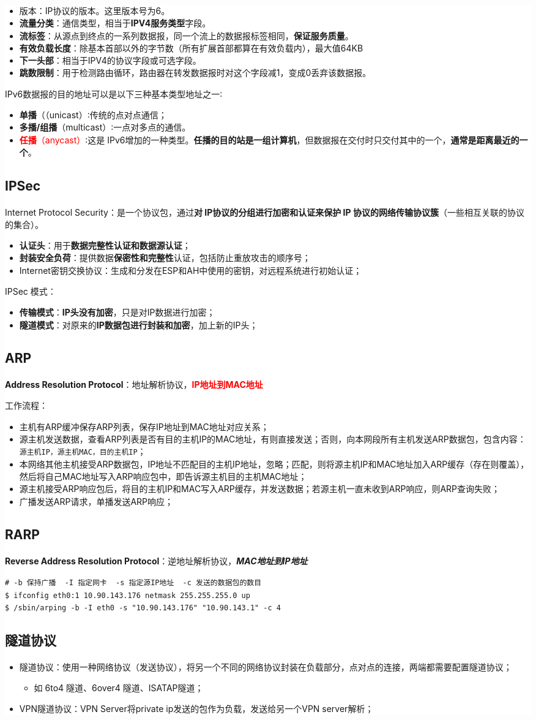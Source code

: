- 版本：IP协议的版本。这里版本号为6。
- **流量分类**：通信类型，相当于**IPV4服务类型**字段。
- **流标签**：从源点到终点的一系列数据报，同一个流上的数据报标签相同，**保证服务质量**。
- **有效负载长度**：除基本首部以外的字节数（所有扩展首部都算在有效负载内），最大值64KB
- **下一头部**：相当于IPV4的协议字段或可选字段。
- **跳数限制**：用于检测路由循环，路由器在转发数据报时对这个字段减1，变成0丢弃该数据报。

IPv6数据报的目的地址可以是以下三种基本类型地址之一∶

- **单播**（（unicast）∶传统的点对点通信；
- **多播/组播**（multicast）∶一点对多点的通信。
- <font color=red>**任播**（anycast）</font>∶这是 IPv6增加的一种类型。**任播的目的站是一组计算机**，但数据报在交付时只交付其中的一个，**通常是距离最近的一个**。



## IPSec

Internet Protocol Security：是一个协议包，通过**对 IP协议的分组进行加密和认证来保护 IP 协议的网络传输协议簇**（一些相互关联的协议的集合）。

- **认证头**：用于**数据完整性认证和数据源认证**；
- **封装安全负荷**：提供数据**保密性和完整性**认证，包括防止重放攻击的顺序号；
- Internet密钥交换协议：生成和分发在ESP和AH中使用的密钥，对远程系统进行初始认证；

IPSec 模式：

- **传输模式**：**IP头没有加密**，只是对IP数据进行加密；
- **隧道模式**：对原来的**IP数据包进行封装和加密**，加上新的IP头；



## ARP

**Address Resolution Protocol**：地址解析协议，<font color='red'>**IP地址到MAC地址**</font>

工作流程：

- 主机有ARP缓冲保存ARP列表，保存IP地址到MAC地址对应关系；
- 源主机发送数据，查看ARP列表是否有目的主机IP的MAC地址，有则直接发送；否则，向本网段所有主机发送ARP数据包，包含内容：`源主机IP，源主机MAC，目的主机IP`；
- 本网络其他主机接受ARP数据包，IP地址不匹配目的主机IP地址，忽略；匹配，则将源主机IP和MAC地址加入ARP缓存（存在则覆盖），然后将自己MAC地址写入ARP响应包中，即告诉源主机目的主机MAC地址；
- 源主机接受ARP响应包后，将目的主机IP和MAC写入ARP缓存，并发送数据；若源主机一直未收到ARP响应，则ARP查询失败；
- 广播发送ARP请求，单播发送ARP响应；



## RARP

**Reverse Address Resolution Protocol**：逆地址解析协议，***MAC地址到IP地址***

```shell
# -b 保持广播  -I 指定网卡  -s 指定源IP地址  -c 发送的数据包的数目
$ ifconfig eth0:1 10.90.143.176 netmask 255.255.255.0 up
$ /sbin/arping -b -I eth0 -s "10.90.143.176" "10.90.143.1" -c 4
```



## 隧道协议

- 隧道协议：使用一种网络协议（发送协议），将另一个不同的网络协议封装在负载部分，点对点的连接，两端都需要配置隧道协议；
  - 如 6to4 隧道、6over4 隧道、ISATAP隧道；

- VPN隧道协议：VPN Server将private ip发送的包作为负载，发送给另一个VPN server解析；



